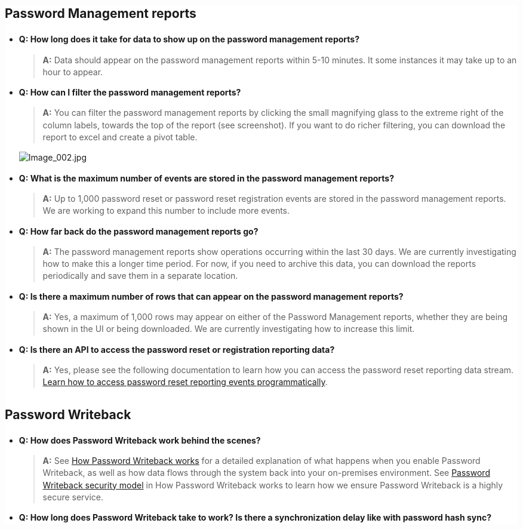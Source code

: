 ## Password Management reports
* **Q:  How long does it take for data to show up on the password management reports?**
  
  > **A:** Data should appear on the password management reports within 5-10 minutes. It some instances it may take up to an hour to appear.
  > 
  > 
* **Q:  How can I filter the password management reports?**
  
  > **A:** You can filter the password management reports by clicking the small magnifying glass to the extreme right of the column labels, towards the top of the report (see screenshot). If you want to do richer filtering, you can download the report to excel and create a pivot table.
  > 
  > 
  
  ![][002]
* **Q: What is the maximum number of events are stored in the password management reports?**
  
  > **A:** Up to 1,000 password reset or password reset registration events are stored in the password management reports.  We are working to expand this number to include more events.
  > 
  > 
* **Q:  How far back do the password management reports go?**
  
  > **A:** The password management reports show operations occurring within the last 30 days. We are currently investigating how to make this a longer time period. For now, if you need to archive this data, you can download the reports periodically and save them in a separate location.
  > 
  > 
* **Q:  Is there a maximum number of rows that can appear on the password management reports?**
  
  > **A:** Yes, a maximum of 1,000 rows may appear on either of the Password Management reports, whether they are being shown in the UI or being downloaded. We are currently investigating how to increase this limit.
  > 
  > 
* **Q:  Is there an API to access the password reset or registration reporting data?**
  
  > **A:** Yes, please see the following documentation to learn how you can access the password reset reporting data stream.  [Learn how to access password reset reporting events programmatically](https://msdn.microsoft.com/library/azure/mt126081.aspx#BKMK_SsprActivityEvent).
  > 
  > 

## Password Writeback
* **Q:  How does Password Writeback work behind the scenes?**
  
  > **A:** See [How Password Writeback works](active-directory-passwords-learn-more.md#how-password-writeback-works) for a detailed explanation of what happens when you enable Password Writeback, as well as how data flows through the system back into your on-premises environment. See [Password Writeback security model](active-directory-passwords-learn-more.md#password-writeback-security-model) in How Password Writeback works to learn how we ensure Password Writeback is a highly secure service.
  > 
  > 
* **Q:  How long does Password Writeback take to work?  Is there a synchronization delay like with password hash sync?**
  

[001]: ./media/active-directory-passwords-faq/001.jpg "Image_001.jpg"
[002]: ./media/active-directory-passwords-faq/002.jpg "Image_002.jpg"